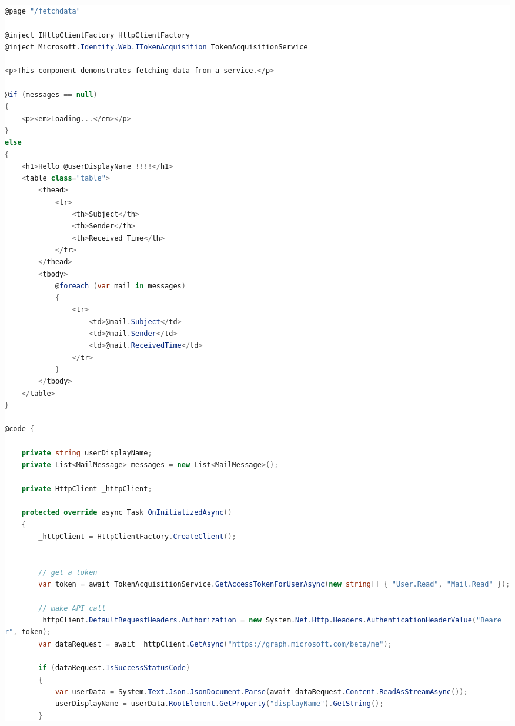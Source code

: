 ```csharp
@page "/fetchdata"

@inject IHttpClientFactory HttpClientFactory
@inject Microsoft.Identity.Web.ITokenAcquisition TokenAcquisitionService

<p>This component demonstrates fetching data from a service.</p>

@if (messages == null)
{
    <p><em>Loading...</em></p>
}
else
{
    <h1>Hello @userDisplayName !!!!</h1>
    <table class="table">
        <thead>
            <tr>
                <th>Subject</th>
                <th>Sender</th>
                <th>Received Time</th>
            </tr>
        </thead>
        <tbody>
            @foreach (var mail in messages)
            {
                <tr>
                    <td>@mail.Subject</td>
                    <td>@mail.Sender</td>
                    <td>@mail.ReceivedTime</td>
                </tr>
            }
        </tbody>
    </table>
}

@code {

    private string userDisplayName;
    private List<MailMessage> messages = new List<MailMessage>();

    private HttpClient _httpClient;

    protected override async Task OnInitializedAsync()
    {
        _httpClient = HttpClientFactory.CreateClient();


        // get a token
        var token = await TokenAcquisitionService.GetAccessTokenForUserAsync(new string[] { "User.Read", "Mail.Read" });

        // make API call
        _httpClient.DefaultRequestHeaders.Authorization = new System.Net.Http.Headers.AuthenticationHeaderValue("Bearer", token);
        var dataRequest = await _httpClient.GetAsync("https://graph.microsoft.com/beta/me");

        if (dataRequest.IsSuccessStatusCode)
        {
            var userData = System.Text.Json.JsonDocument.Parse(await dataRequest.Content.ReadAsStreamAsync());
            userDisplayName = userData.RootElement.GetProperty("displayName").GetString();
        }

```